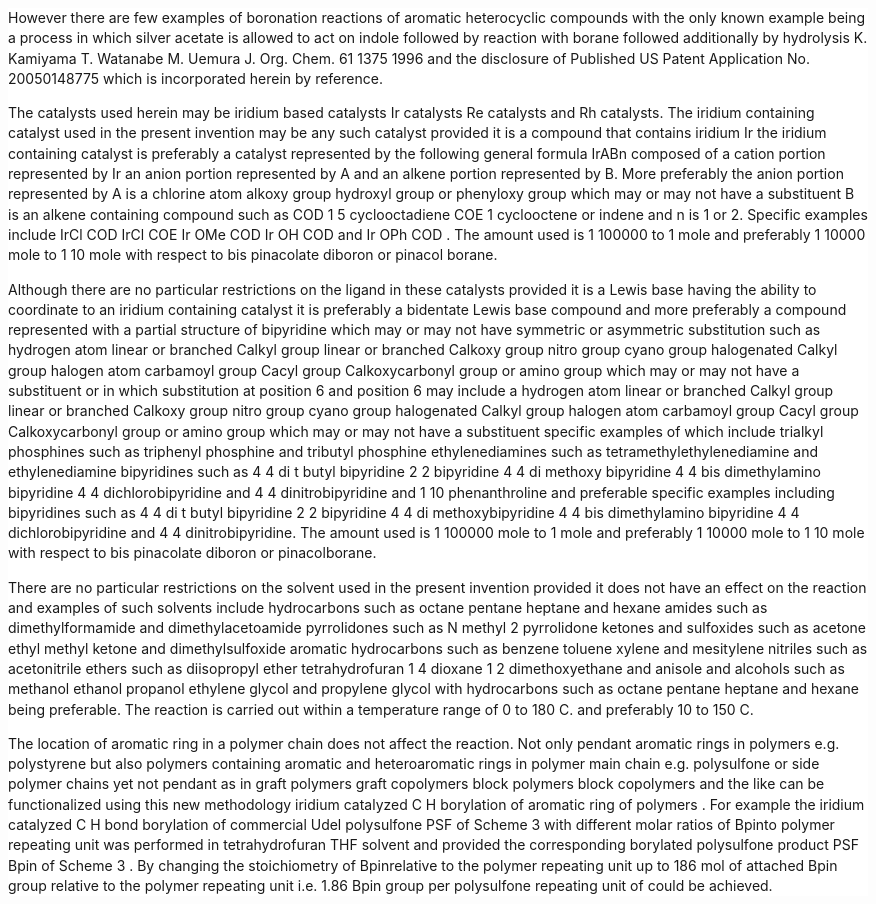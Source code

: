 However there are few examples of boronation reactions of aromatic heterocyclic compounds with the only known example being a process in which silver acetate is allowed to act on indole followed by reaction with borane followed additionally by hydrolysis K. Kamiyama T. Watanabe M. Uemura J. Org. Chem. 61 1375 1996 and the disclosure of Published US Patent Application No. 20050148775 which is incorporated herein by reference.

The catalysts used herein may be iridium based catalysts Ir catalysts Re catalysts and Rh catalysts. The iridium containing catalyst used in the present invention may be any such catalyst provided it is a compound that contains iridium Ir the iridium containing catalyst is preferably a catalyst represented by the following general formula IrABn composed of a cation portion represented by Ir an anion portion represented by A and an alkene portion represented by B. More preferably the anion portion represented by A is a chlorine atom alkoxy group hydroxyl group or phenyloxy group which may or may not have a substituent B is an alkene containing compound such as COD 1 5 cyclooctadiene COE 1 cyclooctene or indene and n is 1 or 2. Specific examples include IrCl COD IrCl COE Ir OMe COD Ir OH COD and Ir OPh COD . The amount used is 1 100000 to 1 mole and preferably 1 10000 mole to 1 10 mole with respect to bis pinacolate diboron or pinacol borane.

Although there are no particular restrictions on the ligand in these catalysts provided it is a Lewis base having the ability to coordinate to an iridium containing catalyst it is preferably a bidentate Lewis base compound and more preferably a compound represented with a partial structure of bipyridine which may or may not have symmetric or asymmetric substitution such as hydrogen atom linear or branched Calkyl group linear or branched Calkoxy group nitro group cyano group halogenated Calkyl group halogen atom carbamoyl group Cacyl group Calkoxycarbonyl group or amino group which may or may not have a substituent or in which substitution at position 6 and position 6 may include a hydrogen atom linear or branched Calkyl group linear or branched Calkoxy group nitro group cyano group halogenated Calkyl group halogen atom carbamoyl group Cacyl group Calkoxycarbonyl group or amino group which may or may not have a substituent specific examples of which include trialkyl phosphines such as triphenyl phosphine and tributyl phosphine ethylenediamines such as tetramethylethylenediamine and ethylenediamine bipyridines such as 4 4 di t butyl bipyridine 2 2 bipyridine 4 4 di methoxy bipyridine 4 4 bis dimethylamino bipyridine 4 4 dichlorobipyridine and 4 4 dinitrobipyridine and 1 10 phenanthroline and preferable specific examples including bipyridines such as 4 4 di t butyl bipyridine 2 2 bipyridine 4 4 di methoxybipyridine 4 4 bis dimethylamino bipyridine 4 4 dichlorobipyridine and 4 4 dinitrobipyridine. The amount used is 1 100000 mole to 1 mole and preferably 1 10000 mole to 1 10 mole with respect to bis pinacolate diboron or pinacolborane.

There are no particular restrictions on the solvent used in the present invention provided it does not have an effect on the reaction and examples of such solvents include hydrocarbons such as octane pentane heptane and hexane amides such as dimethylformamide and dimethylacetoamide pyrrolidones such as N methyl 2 pyrrolidone ketones and sulfoxides such as acetone ethyl methyl ketone and dimethylsulfoxide aromatic hydrocarbons such as benzene toluene xylene and mesitylene nitriles such as acetonitrile ethers such as diisopropyl ether tetrahydrofuran 1 4 dioxane 1 2 dimethoxyethane and anisole and alcohols such as methanol ethanol propanol ethylene glycol and propylene glycol with hydrocarbons such as octane pentane heptane and hexane being preferable. The reaction is carried out within a temperature range of 0 to 180 C. and preferably 10 to 150 C.

The location of aromatic ring in a polymer chain does not affect the reaction. Not only pendant aromatic rings in polymers e.g. polystyrene but also polymers containing aromatic and heteroaromatic rings in polymer main chain e.g. polysulfone or side polymer chains yet not pendant as in graft polymers graft copolymers block polymers block copolymers and the like can be functionalized using this new methodology iridium catalyzed C H borylation of aromatic ring of polymers . For example the iridium catalyzed C H bond borylation of commercial Udel polysulfone PSF of Scheme 3 with different molar ratios of Bpinto polymer repeating unit was performed in tetrahydrofuran THF solvent and provided the corresponding borylated polysulfone product PSF Bpin of Scheme 3 . By changing the stoichiometry of Bpinrelative to the polymer repeating unit up to 186 mol of attached Bpin group relative to the polymer repeating unit i.e. 1.86 Bpin group per polysulfone repeating unit of could be achieved.
